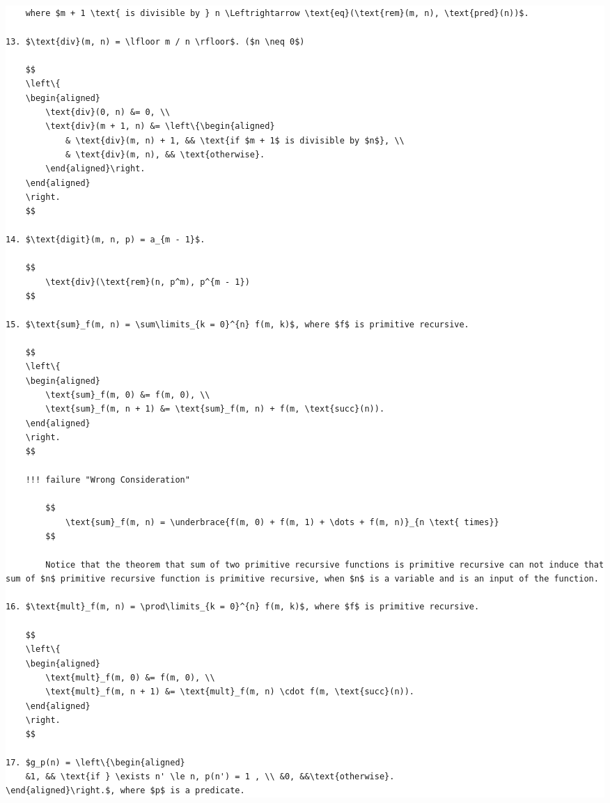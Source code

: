         where $m + 1 \text{ is divisible by } n \Leftrightarrow \text{eq}(\text{rem}(m, n), \text{pred}(n))$.

    13. $\text{div}(m, n) = \lfloor m / n \rfloor$. ($n \neq 0$)

        $$
        \left\{
        \begin{aligned}
            \text{div}(0, n) &= 0, \\
            \text{div}(m + 1, n) &= \left\{\begin{aligned}
                & \text{div}(m, n) + 1, && \text{if $m + 1$ is divisible by $n$}, \\
                & \text{div}(m, n), && \text{otherwise}.
            \end{aligned}\right.
        \end{aligned}
        \right.
        $$
    
    14. $\text{digit}(m, n, p) = a_{m - 1}$.

        $$
            \text{div}(\text{rem}(n, p^m), p^{m - 1})
        $$

    15. $\text{sum}_f(m, n) = \sum\limits_{k = 0}^{n} f(m, k)$, where $f$ is primitive recursive.

        $$
        \left\{
        \begin{aligned}
            \text{sum}_f(m, 0) &= f(m, 0), \\
            \text{sum}_f(m, n + 1) &= \text{sum}_f(m, n) + f(m, \text{succ}(n)).
        \end{aligned}
        \right.
        $$
    
        !!! failure "Wrong Consideration"

            $$
                \text{sum}_f(m, n) = \underbrace{f(m, 0) + f(m, 1) + \dots + f(m, n)}_{n \text{ times}}
            $$

            Notice that the theorem that sum of two primitive recursive functions is primitive recursive can not induce that sum of $n$ primitive recursive function is primitive recursive, when $n$ is a variable and is an input of the function.

    16. $\text{mult}_f(m, n) = \prod\limits_{k = 0}^{n} f(m, k)$, where $f$ is primitive recursive.

        $$
        \left\{
        \begin{aligned}
            \text{mult}_f(m, 0) &= f(m, 0), \\
            \text{mult}_f(m, n + 1) &= \text{mult}_f(m, n) \cdot f(m, \text{succ}(n)).
        \end{aligned}
        \right.
        $$

    17. $g_p(n) = \left\{\begin{aligned}
        &1, && \text{if } \exists n' \le n, p(n') = 1 , \\ &0, &&\text{otherwise}.
    \end{aligned}\right.$, where $p$ is a predicate.
